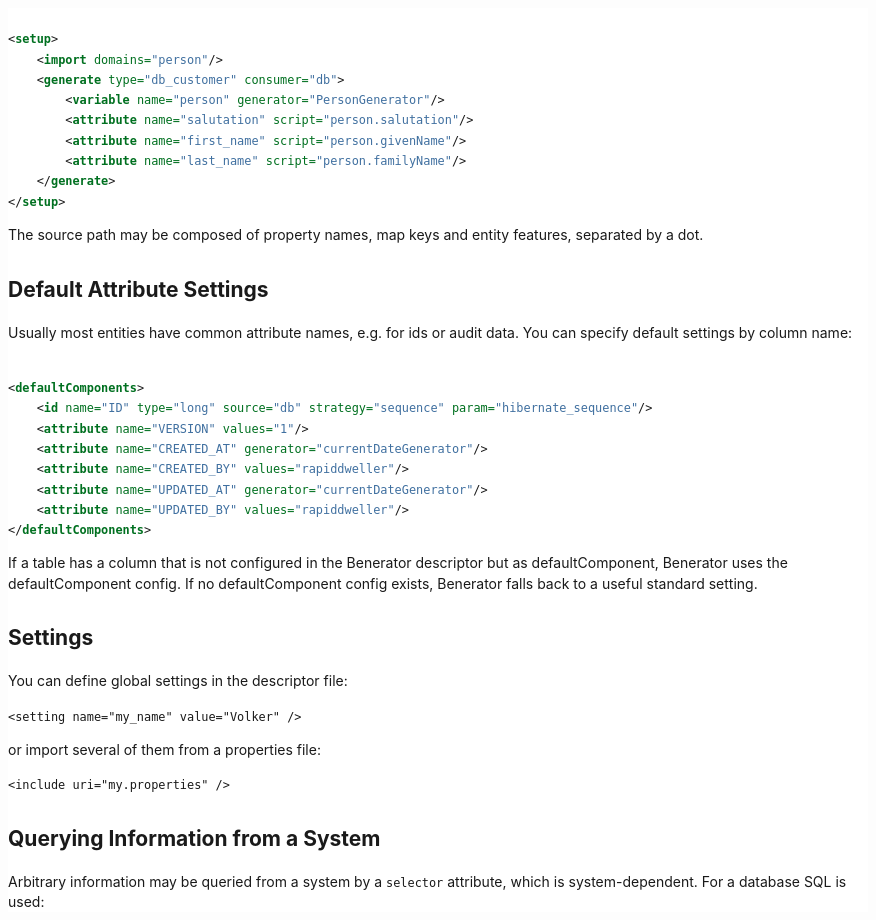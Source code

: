 ```xml

<setup>
    <import domains="person"/>
    <generate type="db_customer" consumer="db">
        <variable name="person" generator="PersonGenerator"/>
        <attribute name="salutation" script="person.salutation"/>
        <attribute name="first_name" script="person.givenName"/>
        <attribute name="last_name" script="person.familyName"/>
    </generate>
</setup>
```

The source path may be composed of property names, map keys and entity features, separated by a dot.

## Default Attribute Settings

Usually most entities have common attribute names, e.g. for ids or audit data. You can specify default settings by
column name:

```xml

<defaultComponents>
    <id name="ID" type="long" source="db" strategy="sequence" param="hibernate_sequence"/>
    <attribute name="VERSION" values="1"/>
    <attribute name="CREATED_AT" generator="currentDateGenerator"/>
    <attribute name="CREATED_BY" values="rapiddweller"/>
    <attribute name="UPDATED_AT" generator="currentDateGenerator"/>
    <attribute name="UPDATED_BY" values="rapiddweller"/>
</defaultComponents>
```

If a table has a column that is not configured in the Benerator descriptor but as defaultComponent, Benerator uses the
defaultComponent config. If no defaultComponent config exists, Benerator falls back to a useful standard setting.

## Settings

You can define global settings in the descriptor file:

`<setting name="my_name" value="Volker" />`

or import several of them from a properties file:

`<include uri="my.properties" />`

## Querying Information from a System

Arbitrary information may be queried from a system by a `selector` attribute, which is system-dependent. For a database
SQL is used:
